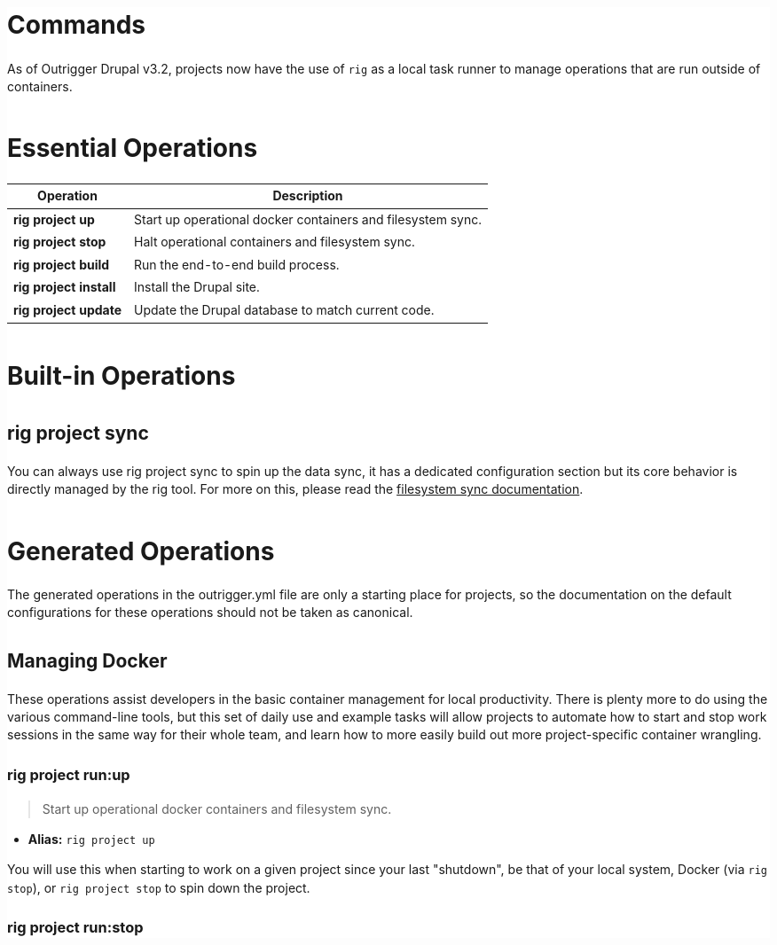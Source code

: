 # Commands

As of Outrigger Drupal v3.2, projects now have the use of `rig` as a local task
runner to manage operations that are run outside of containers.

# Essential Operations

Operation         | Description
------------------|------------
**rig project up** | Start up operational docker containers and filesystem sync.
**rig project stop** | Halt operational containers and filesystem sync.
**rig project build** | Run the end-to-end build process.
**rig project install** | Install the Drupal site.
**rig project update** | Update the Drupal database to match current code.

# Built-in Operations

## rig project sync

You can always use rig project sync to spin up the data sync, it has a dedicated
configuration section but its core behavior is directly managed by the rig tool.
For more on this, please read the [filesystem sync documentation](http://docs.outrigger.sh/project-setup/filesystem-sync/).

# Generated Operations

The generated operations in the outrigger.yml file are only a starting place for
projects, so the documentation on the default configurations for these operations
should not be taken as canonical.

## Managing Docker

These operations assist developers in the basic container management for local
productivity. There is plenty more to do using the various command-line tools,
but this set of daily use and example tasks will allow projects to automate
how to start and stop work sessions in the same way for their whole team, and
learn how to more easily build out more project-specific container wrangling.

### rig project run:up

> Start up operational docker containers and filesystem sync.

* **Alias:** `rig project up`

You will use this when starting to work on a given project since your
last "shutdown", be that of your local system, Docker (via `rig stop`), or
`rig project stop` to spin down the project.

### rig project run:stop
